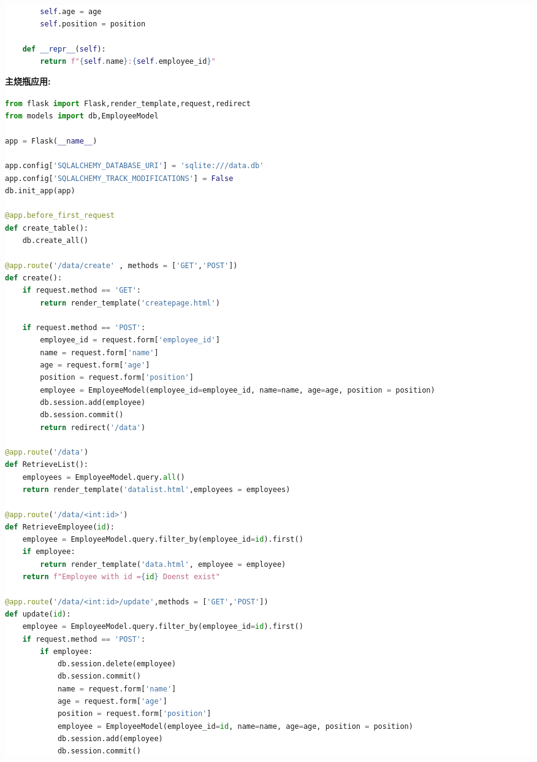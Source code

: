 ```py
        self.age = age
        self.position = position

    def __repr__(self):
        return f"{self.name}:{self.employee_id}"

```

**主烧瓶应用:**

```py
from flask import Flask,render_template,request,redirect
from models import db,EmployeeModel

app = Flask(__name__)

app.config['SQLALCHEMY_DATABASE_URI'] = 'sqlite:///data.db'
app.config['SQLALCHEMY_TRACK_MODIFICATIONS'] = False
db.init_app(app)

@app.before_first_request
def create_table():
    db.create_all()

@app.route('/data/create' , methods = ['GET','POST'])
def create():
    if request.method == 'GET':
        return render_template('createpage.html')

    if request.method == 'POST':
        employee_id = request.form['employee_id']
        name = request.form['name']
        age = request.form['age']
        position = request.form['position']
        employee = EmployeeModel(employee_id=employee_id, name=name, age=age, position = position)
        db.session.add(employee)
        db.session.commit()
        return redirect('/data')

@app.route('/data')
def RetrieveList():
    employees = EmployeeModel.query.all()
    return render_template('datalist.html',employees = employees)

@app.route('/data/<int:id>')
def RetrieveEmployee(id):
    employee = EmployeeModel.query.filter_by(employee_id=id).first()
    if employee:
        return render_template('data.html', employee = employee)
    return f"Employee with id ={id} Doenst exist"

@app.route('/data/<int:id>/update',methods = ['GET','POST'])
def update(id):
    employee = EmployeeModel.query.filter_by(employee_id=id).first()
    if request.method == 'POST':
        if employee:
            db.session.delete(employee)
            db.session.commit()
            name = request.form['name']
            age = request.form['age']
            position = request.form['position']
            employee = EmployeeModel(employee_id=id, name=name, age=age, position = position)
            db.session.add(employee)
            db.session.commit()
```